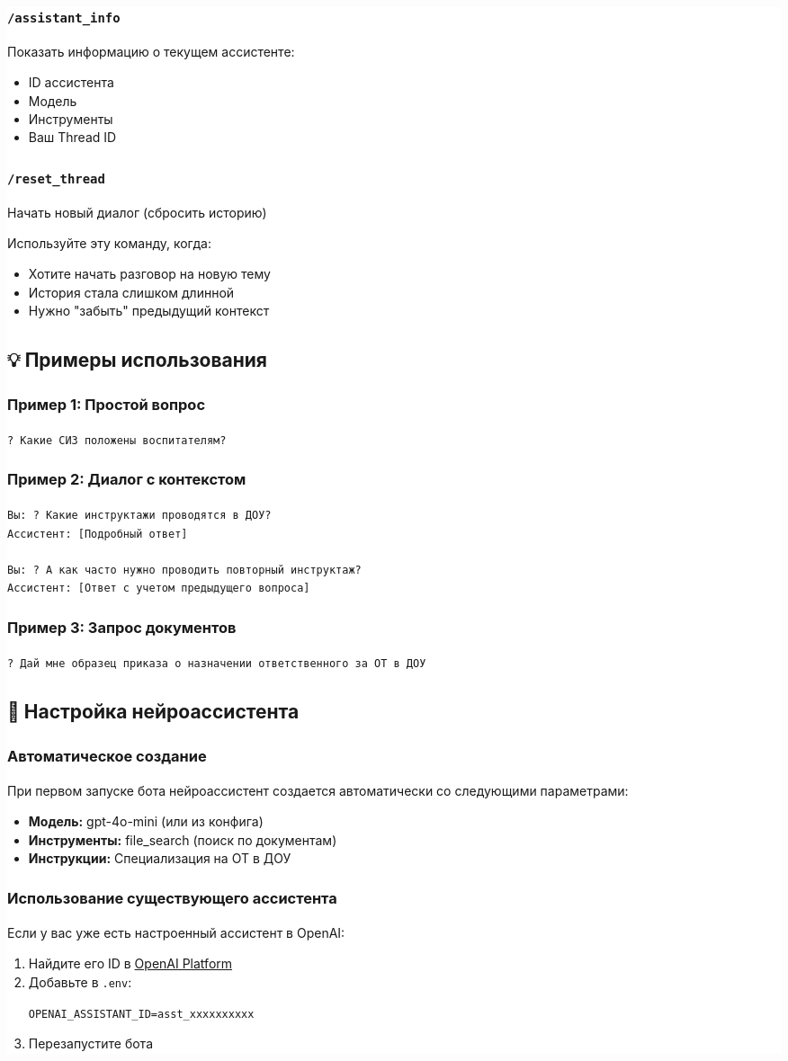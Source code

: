 ### `/assistant_info`
Показать информацию о текущем ассистенте:
- ID ассистента
- Модель
- Инструменты
- Ваш Thread ID

### `/reset_thread`
Начать новый диалог (сбросить историю)

Используйте эту команду, когда:
- Хотите начать разговор на новую тему
- История стала слишком длинной
- Нужно "забыть" предыдущий контекст

## 💡 Примеры использования

### Пример 1: Простой вопрос
```
? Какие СИЗ положены воспитателям?
```

### Пример 2: Диалог с контекстом
```
Вы: ? Какие инструктажи проводятся в ДОУ?
Ассистент: [Подробный ответ]

Вы: ? А как часто нужно проводить повторный инструктаж?
Ассистент: [Ответ с учетом предыдущего вопроса]
```

### Пример 3: Запрос документов
```
? Дай мне образец приказа о назначении ответственного за ОТ в ДОУ
```

## 🔧 Настройка нейроассистента

### Автоматическое создание

При первом запуске бота нейроассистент создается автоматически со следующими параметрами:

- **Модель:** gpt-4o-mini (или из конфига)
- **Инструменты:** file_search (поиск по документам)
- **Инструкции:** Специализация на ОТ в ДОУ

### Использование существующего ассистента

Если у вас уже есть настроенный ассистент в OpenAI:

1. Найдите его ID в [OpenAI Platform](https://platform.openai.com/assistants)
2. Добавьте в `.env`:
   ```env
   OPENAI_ASSISTANT_ID=asst_xxxxxxxxxx
   ```
3. Перезапустите бота
